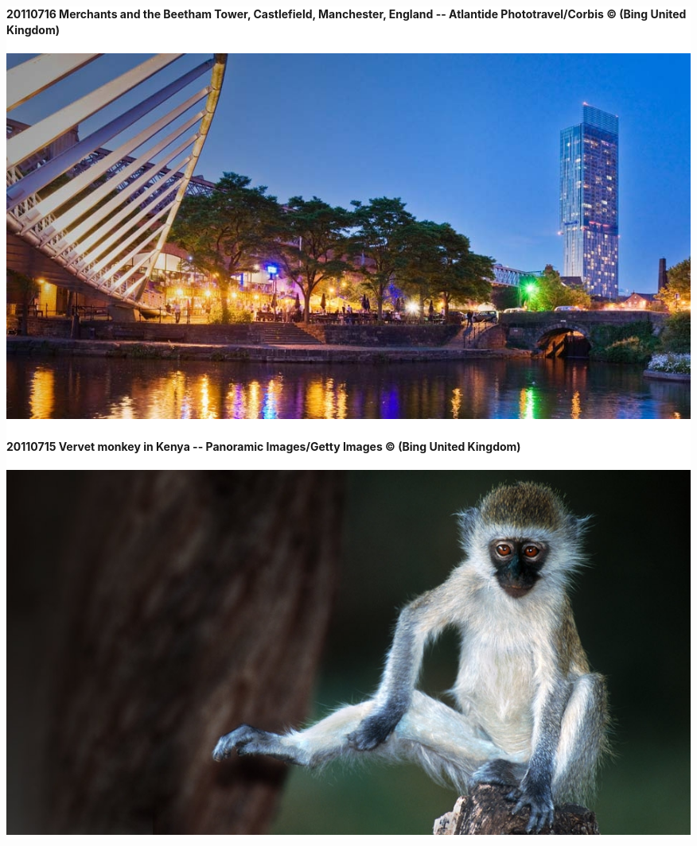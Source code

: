 #### 20110716 Merchants and the Beetham Tower, Castlefield, Manchester, England -- Atlantide Phototravel/Corbis © (Bing United Kingdom)

![](20110716_BridgewaterCanal.jpg)

#### 20110715 Vervet monkey in Kenya -- Panoramic Images/Getty Images © (Bing United Kingdom)

![](20110715_VervetMonkey.jpg)
